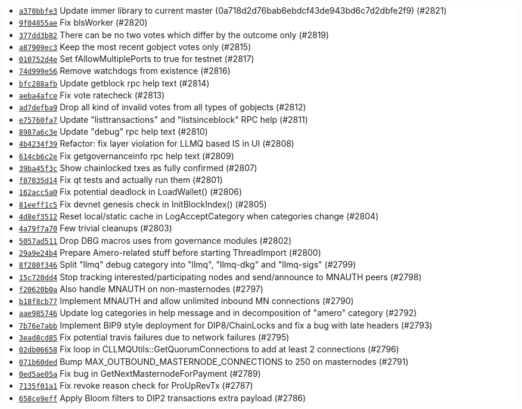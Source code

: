 - [`a370bbfe3`](https://github.com/ameropay/amero/commit/a370bbfe3) Update immer library to current master (0a718d2d76bab6ebdcf43de943bd6c7d2dbfe2f9) (#2821)
- [`9f04855ae`](https://github.com/ameropay/amero/commit/9f04855ae) Fix blsWorker (#2820)
- [`377dd3b82`](https://github.com/ameropay/amero/commit/377dd3b82) There can be no two votes which differ by the outcome only (#2819)
- [`a87909ec3`](https://github.com/ameropay/amero/commit/a87909ec3) Keep the most recent gobject votes only (#2815)
- [`010752d4e`](https://github.com/ameropay/amero/commit/010752d4e) Set fAllowMultiplePorts to true for testnet (#2817)
- [`74d999e56`](https://github.com/ameropay/amero/commit/74d999e56) Remove watchdogs from existence (#2816)
- [`bfc288afb`](https://github.com/ameropay/amero/commit/bfc288afb) Update getblock rpc help text (#2814)
- [`aeba4afce`](https://github.com/ameropay/amero/commit/aeba4afce) Fix vote ratecheck (#2813)
- [`ad7defba9`](https://github.com/ameropay/amero/commit/ad7defba9) Drop all kind of invalid votes from all types of gobjects (#2812)
- [`e75760fa7`](https://github.com/ameropay/amero/commit/e75760fa7) Update "listtransactions" and "listsinceblock" RPC help (#2811)
- [`8987a6c3e`](https://github.com/ameropay/amero/commit/8987a6c3e) Update "debug" rpc help text (#2810)
- [`4b4234f39`](https://github.com/ameropay/amero/commit/4b4234f39) Refactor: fix layer violation for LLMQ based IS in UI (#2808)
- [`614cb6c2e`](https://github.com/ameropay/amero/commit/614cb6c2e) Fix getgovernanceinfo rpc help text (#2809)
- [`39ba45f3c`](https://github.com/ameropay/amero/commit/39ba45f3c) Show chainlocked txes as fully confirmed (#2807)
- [`f87035d14`](https://github.com/ameropay/amero/commit/f87035d14) Fix qt tests and actually run them (#2801)
- [`162acc5a0`](https://github.com/ameropay/amero/commit/162acc5a0) Fix potential deadlock in LoadWallet() (#2806)
- [`81eeff1c5`](https://github.com/ameropay/amero/commit/81eeff1c5) Fix devnet genesis check in InitBlockIndex() (#2805)
- [`4d8ef3512`](https://github.com/ameropay/amero/commit/4d8ef3512) Reset local/static cache in LogAcceptCategory when categories change (#2804)
- [`4a79f7a70`](https://github.com/ameropay/amero/commit/4a79f7a70) Few trivial cleanups (#2803)
- [`5057ad511`](https://github.com/ameropay/amero/commit/5057ad511) Drop DBG macros uses from governance modules (#2802)
- [`29a9e24b4`](https://github.com/ameropay/amero/commit/29a9e24b4) Prepare Amero-related stuff before starting ThreadImport (#2800)
- [`8f280f346`](https://github.com/ameropay/amero/commit/8f280f346) Split "llmq" debug category into "llmq", "llmq-dkg" and "llmq-sigs" (#2799)
- [`15c720dd4`](https://github.com/ameropay/amero/commit/15c720dd4) Stop tracking interested/participating nodes and send/announce to MNAUTH peers (#2798)
- [`f20620b0a`](https://github.com/ameropay/amero/commit/f20620b0a) Also handle MNAUTH on non-masternodes (#2797)
- [`b18f8cb77`](https://github.com/ameropay/amero/commit/b18f8cb77) Implement MNAUTH and allow unlimited inbound MN connections (#2790)
- [`aae985746`](https://github.com/ameropay/amero/commit/aae985746) Update log categories in help message and in decomposition of "amero" category (#2792)
- [`7b76e7abb`](https://github.com/ameropay/amero/commit/7b76e7abb) Implement BIP9 style deployment for DIP8/ChainLocks and fix a bug with late headers (#2793)
- [`3ead8cd85`](https://github.com/ameropay/amero/commit/3ead8cd85) Fix potential travis failures due to network failures (#2795)
- [`02db06658`](https://github.com/ameropay/amero/commit/02db06658) Fix loop in CLLMQUtils::GetQuorumConnections to add at least 2 connections (#2796)
- [`071b60ded`](https://github.com/ameropay/amero/commit/071b60ded) Bump MAX_OUTBOUND_MASTERNODE_CONNECTIONS to 250 on masternodes (#2791)
- [`0ed5ae05a`](https://github.com/ameropay/amero/commit/0ed5ae05a) Fix bug in GetNextMasternodeForPayment (#2789)
- [`7135f01a1`](https://github.com/ameropay/amero/commit/7135f01a1) Fix revoke reason check for ProUpRevTx (#2787)
- [`658ce9eff`](https://github.com/ameropay/amero/commit/658ce9eff) Apply Bloom filters to DIP2 transactions extra payload (#2786)
